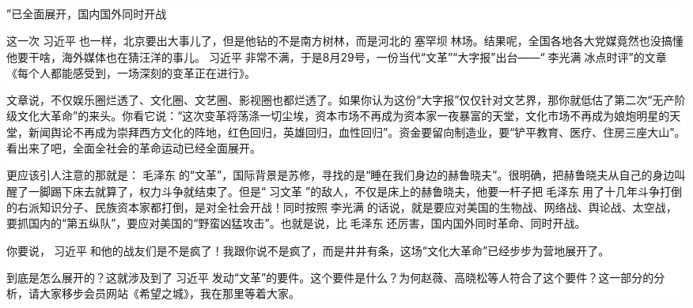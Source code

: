   </ok>
  ”已全面展开，国内国外同时开战
 </h2>
 <p>
  这一次
  <ok href="/term/1063">
   习近平
  </ok>
  也一样，北京要出大事儿了，但是他钻的不是南方树林，而是河北的
  <ok href="/term/597758">
   塞罕坝
  </ok>
  林场。结果呢，全国各地各大党媒竟然也没搞懂他要干啥，海外媒体也在猜汪洋的事儿。
  <ok href="/term/1063">
   习近平
  </ok>
  非常不满，于是8月29号，一份当代“文革”“大字报”出台——“
  <ok href="/term/601184">
   李光满
  </ok>
  冰点时评”的文章《每个人都能感受到，一场深刻的变革正在进行》。
 </p>
 <p>
  文章说，不仅娱乐圈烂透了、文化圈、文艺圈、影视圈也都烂透了。如果你认为这份“大字报”仅仅针对文艺界，那你就低估了第二次“无产阶级文化大革命”的来头。你看它说：“这次变革将荡涤一切尘埃，资本市场不再成为资本家一夜暴富的天堂，文化市场不再成为娘炮明星的天堂，新闻舆论不再成为崇拜西方文化的阵地，红色回归，英雄回归，血性回归”。资金要留向制造业，要“铲平教育、医疗、住房三座大山”。看出来了吧，全面全社会的革命运动已经全面展开。
 </p>
 <p>
  更应该引人注意的那就是：
  <ok href="/term/2613">
   毛泽东
  </ok>
  的“文革”，国际背景是苏修，寻找的是“睡在我们身边的赫鲁晓夫”。很明确，把赫鲁晓夫从自己的身边叫醒了一脚踢下床去就算了，权力斗争就结束了。但是“
  <ok href="/term/601919">
   习文革
  </ok>
  ”的敌人，不仅是床上的赫鲁晓夫，他要一杆子把
  <ok href="/term/2613">
   毛泽东
  </ok>
  用了十几年斗争打倒的右派知识分子、民族资本家都打倒，是对全社会开战！同时按照
  <ok href="/term/601184">
   李光满
  </ok>
  的话说，就是要应对美国的生物战、网络战、舆论战、太空战，要抓国内的“第五纵队”，要应对美国的“野蛮凶猛攻击”。也就是说，比
  <ok href="/term/2613">
   毛泽东
  </ok>
  还厉害，国内国外同时革命、同时开战。
 </p>
 <p>
  你要说，
  <ok href="/term/1063">
   习近平
  </ok>
  和他的战友们是不是疯了！我跟你说不是疯了，而是井井有条，这场“文化大革命”已经步步为营地展开了。
 </p>
 <p>
  到底是怎么展开的？这就涉及到了
  <ok href="/term/1063">
   习近平
  </ok>
  发动“文革”的要件。这个要件是什么？为何赵薇、高晓松等人符合了这个要件？这一部分的分析，请大家移步会员网站《希望之城》，我在那里等着大家。
 </p>